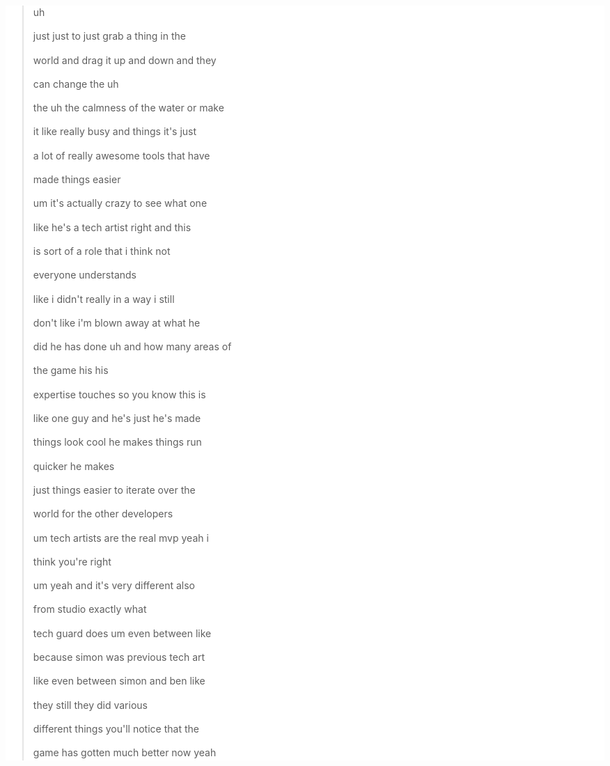 > uh
> 
> just just to just grab a thing in the
> 
> world and drag it up and down and they
> 
> can change the uh
> 
> the uh the calmness of the water or make
> 
> it like really busy and things it's just
> 
> a lot of really awesome tools that have
> 
> made things easier
> 
> um it's actually crazy to see what one
> 
> like he's a tech artist right and this
> 
> is sort of a role that i think not
> 
> everyone understands
> 
> like i didn't really in a way i still
> 
> don't like i'm blown away at what he
> 
> did he has done uh and how many areas of
> 
> the game his his
> 
> expertise touches so you know this is
> 
> like one guy and he's just he's made
> 
> things look cool he makes things run
> 
> quicker he makes
> 
> just things easier to iterate over the
> 
> world for the other developers
> 
> um tech artists are the real mvp yeah i
> 
> think you're right
> 
> um yeah and it's very different also
> 
> from studio exactly what
> 
> tech guard does um even between like
> 
> because simon was previous tech art
> 
> like even between simon and ben like
> 
> they still they did various
> 
> different things you'll notice that the
> 
> game has gotten much better now yeah
> 